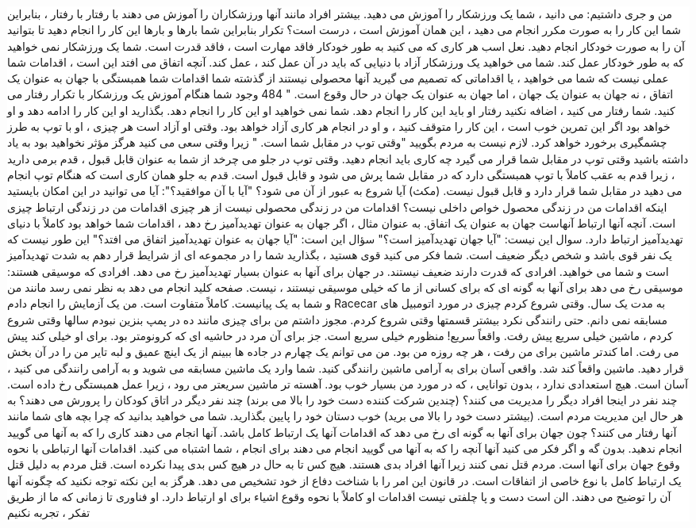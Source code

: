 من و جری داشتیم: می دانید ، شما یک ورزشکار را آموزش می دهید. بیشتر افراد مانند آنها ورزشکاران را آموزش می دهند
با رفتار با رفتار ، بنابراین شما این کار را به صورت مکرر انجام می دهید ، این همان آموزش است ، درست است؟ تکرار بنابراین شما
بارها و بارها این کار را انجام دهید تا بتوانید آن را به صورت خودکار انجام دهید. نعل اسب هر کاری که می کنید
به طور خودکار فاقد مهارت است ، فاقد قدرت است. شما یک ورزشکار نمی خواهید که به طور خودکار عمل کند. شما می خواهید یک ورزشکار آزاد با دنیایی که باید در آن عمل کند ، عمل کند. آنچه اتفاق می افتد این است ،
اقدامات شما عملی نیست که شما می خواهید ، یا
اقداماتی که تصمیم می گیرید آنها محصولی نیستند
از گذشته شما اقدامات شما همبستگی با
جهان به عنوان یک اتفاق ، نه جهان به عنوان یک
جهان ، اما جهان به عنوان یک جهان در حال وقوع است. "
484
وجود
شما هنگام آموزش یک ورزشکار با تکرار رفتار می کنید. شما رفتار می کنید ، اضافه نکنید
رفتار او باید این کار را انجام دهد. شما نمی خواهید او این کار را انجام دهد. بگذارید او این کار را ادامه دهد و او خواهد بود
اگر این تمرین خوب است ، این کار را متوقف کنید ، و او در انجام هر کاری آزاد خواهد بود. وقتی او آزاد است
هر چیزی ، او با توپ به طرز چشمگیری برخورد خواهد کرد. لازم نیست به مردم بگویید "وقتی
توپ در مقابل شما است. " زیرا وقتی سعی می کنید هرگز مؤثر نخواهید بود
به یاد داشته باشید وقتی توپ در مقابل شما قرار می گیرد چه کاری باید انجام دهید. وقتی توپ در جلو می چرخد
از شما به عنوان قابل قبول ، قدم برمی دارید ، زیرا قدم به عقب کاملاً با توپ همبستگی دارد
که در مقابل شما پرش می شود و قابل قبول است. قدم به جلو همان کاری است که هنگام توپ انجام می دهید
در مقابل شما قرار دارد و قابل قبول نیست. (مکث)
آیا شروع به عبور از آن می شود؟ "آیا با آن موافقید؟": آیا می توانید در این امکان بایستید
اینکه اقدامات من در زندگی محصول خواص داخلی نیست؟ اقدامات من در زندگی محصولی نیست
از هر چیزی اقدامات من در زندگی ارتباط چیزی است. آنچه آنها ارتباط آنهاست
جهان به عنوان یک اتفاق. به عنوان مثال ، اگر جهان به عنوان تهدیدآمیز رخ دهد ، اقدامات شما خواهد بود
کاملاً با دنیای تهدیدآمیز ارتباط دارد. سوال این نیست: "آیا جهان تهدیدآمیز است؟"
سؤال این است: "آیا جهان به عنوان تهدیدآمیز اتفاق می افتد؟" این طور نیست که یک نفر قوی باشد و
شخص دیگر ضعیف است. شما فکر می کنید قوی هستید ، بگذارید شما را در مجموعه ای از شرایط قرار دهم
به شدت تهدیدآمیز است و شما می خواهید. افرادی که قدرت دارند ضعیف نیستند. در
جهان برای آنها به عنوان بسیار تهدیدآمیز رخ می دهد. افرادی که موسیقی هستند: موسیقی رخ می دهد
برای آنها به گونه ای که برای کسانی از ما که خیلی موسیقی نیستند ، نیست. صفحه کلید انجام می دهد
به نظر نمی رسد مانند من و شما به یک پیانیست. کاملاً متفاوت است. من یک آزمایش را انجام دادم
Racecar به مدت یک سال. وقتی شروع کردم چیزی در مورد اتومبیل های مسابقه نمی دانم. حتی رانندگی نکرد
بیشتر قسمتها وقتی شروع کردم. مجوز داشتم من برای چیزی مانند ده در پمپ بنزین نبودم
سالها وقتی شروع کردم ، ماشین خیلی سریع پیش رفت. واقعاً سریع! منظورم خیلی سریع است. جز
برای آن مرد در حاشیه ای که کرونومتر بود. برای او خیلی کند پیش می رفت. اما
کندتر ماشین برای من رفت ، هر چه روزه من بود. من می توانم یک چهارم در جاده ها ببینم
از یک اینچ عمیق و لبه تایر من را در آن بخش قرار دهید. ماشین واقعاً کند شد. واقعی آسان برای
به آرامی ماشین رانندگی کنید. شما وارد یک ماشین مسابقه می شوید و به آرامی رانندگی می کنید ، آسان است. هیچ استعدادی ندارد ، بدون توانایی ،
که در مورد من بسیار خوب بود. آهسته تر ماشین سریعتر می رود ، زیرا عمل
همبستگی رخ داده است. چند نفر در اینجا افراد دیگر را مدیریت می کنند؟ (چندین شرکت کننده دست خود را بالا می برند)
چند نفر دیگر در اتاق کودکان را پرورش می دهند؟ به هر حال این مدیریت مردم است. (بیشتر دست خود را بالا می برید)
خوب دستان خود را پایین بگذارید. شما می خواهید بدانید که چرا بچه های شما مانند آنها رفتار می کنند؟ چون
جهان برای آنها به گونه ای رخ می دهد که اقدامات آنها یک ارتباط کامل باشد. آنها انجام می دهند
کاری را که به آنها می گویید انجام ندهید. بدون گه و اگر فکر می کنید آنها آنچه را که به آنها می گویید انجام می دهند
برای انجام ، شما اشتباه می کنید. اقدامات آنها ارتباطی با نحوه وقوع جهان برای آنها است. مردم قتل نمی کنند زیرا آنها افراد بدی هستند. هیچ کس تا به حال در هیچ کس بدی پیدا نکرده است. قتل مردم به دلیل قتل یک ارتباط کامل با نوع خاصی از اتفاقات است. در
قانون این امر را با شناخت دفاع از خود تشخیص می دهد. هرگز به این نکته توجه نکنید که چگونه آنها آن را توضیح می دهند. الن است
دست و پا چلفتی نیست اقدامات او کاملاً با نحوه وقوع اشیاء برای او ارتباط دارد. او
فناوری
تا زمانی که ما از طریق تفکر ، تجربه نکنیم